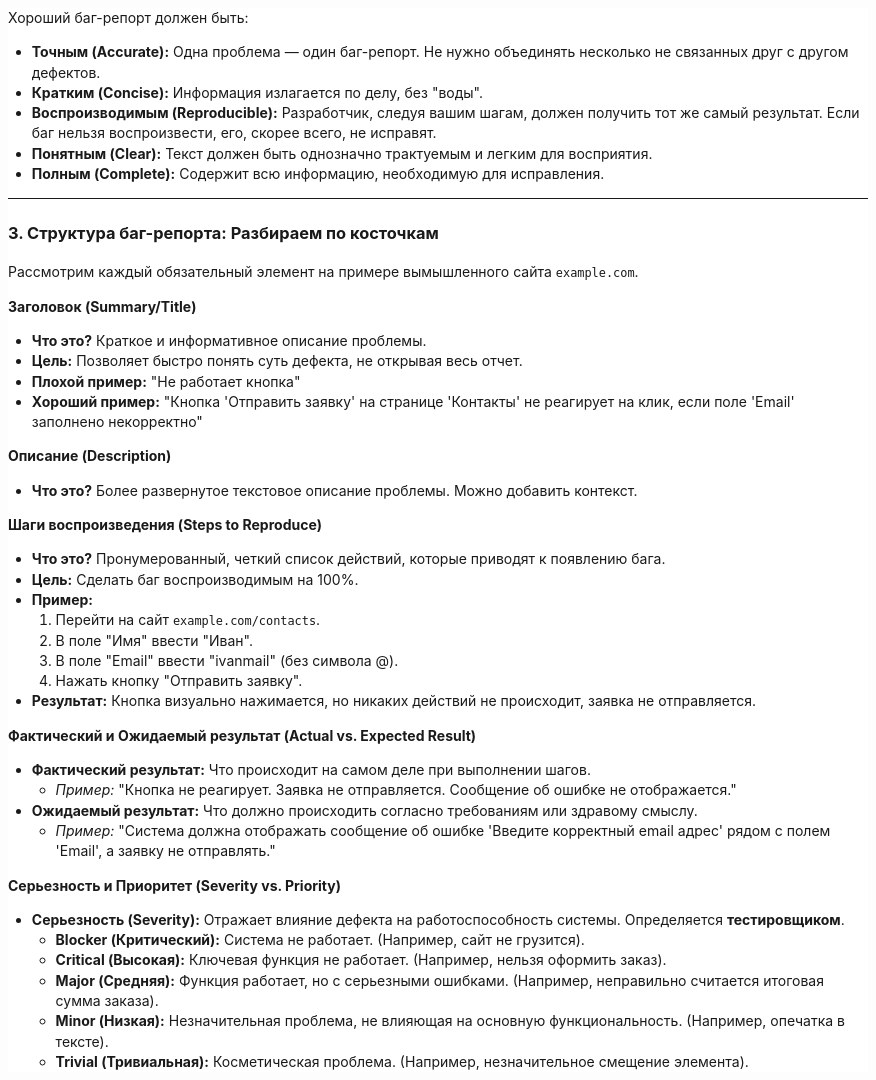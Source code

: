 Хороший баг-репорт должен быть:
*   **Точным (Accurate):** Одна проблема — один баг-репорт. Не нужно объединять несколько не связанных друг с другом дефектов.
*   **Кратким (Concise):** Информация излагается по делу, без "воды".
*   **Воспроизводимым (Reproducible):** Разработчик, следуя вашим шагам, должен получить тот же самый результат. Если баг нельзя воспроизвести, его, скорее всего, не исправят.
*   **Понятным (Clear):** Текст должен быть однозначно трактуемым и легким для восприятия.
*   **Полным (Complete):** Содержит всю информацию, необходимую для исправления.

---

### **3. Структура баг-репорта: Разбираем по косточкам**

Рассмотрим каждый обязательный элемент на примере вымышленного сайта `example.com`.

**Заголовок (Summary/Title)**
*   **Что это?** Краткое и информативное описание проблемы.
*   **Цель:** Позволяет быстро понять суть дефекта, не открывая весь отчет.
*   **Плохой пример:** "Не работает кнопка"
*   **Хороший пример:** "Кнопка 'Отправить заявку' на странице 'Контакты' не реагирует на клик, если поле 'Email' заполнено некорректно"

**Описание (Description)**
*   **Что это?** Более развернутое текстовое описание проблемы. Можно добавить контекст.

**Шаги воспроизведения (Steps to Reproduce)**
*   **Что это?** Пронумерованный, четкий список действий, которые приводят к появлению бага.
*   **Цель:** Сделать баг воспроизводимым на 100%.
*   **Пример:**
    1.  Перейти на сайт `example.com/contacts`.
    2.  В поле "Имя" ввести "Иван".
    3.  В поле "Email" ввести "ivanmail" (без символа @).
    4.  Нажать кнопку "Отправить заявку".
*   **Результат:** Кнопка визуально нажимается, но никаких действий не происходит, заявка не отправляется.

**Фактический и Ожидаемый результат (Actual vs. Expected Result)**
*   **Фактический результат:** Что происходит на самом деле при выполнении шагов.
    *   *Пример:* "Кнопка не реагирует. Заявка не отправляется. Сообщение об ошибке не отображается."
*   **Ожидаемый результат:** Что должно происходить согласно требованиям или здравому смыслу.
    *   *Пример:* "Система должна отображать сообщение об ошибке 'Введите корректный email адрес' рядом с полем 'Email', а заявку не отправлять."

**Серьезность и Приоритет (Severity vs. Priority)**
*   **Серьезность (Severity):** Отражает влияние дефекта на работоспособность системы. Определяется **тестировщиком**.
    *   **Blocker (Критический):** Система не работает. (Например, сайт не грузится).
    *   **Critical (Высокая):** Ключевая функция не работает. (Например, нельзя оформить заказ).
    *   **Major (Средняя):** Функция работает, но с серьезными ошибками. (Например, неправильно считается итоговая сумма заказа).
    *   **Minor (Низкая):** Незначительная проблема, не влияющая на основную функциональность. (Например, опечатка в тексте).
    *   **Trivial (Тривиальная):** Косметическая проблема. (Например, незначительное смещение элемента).
